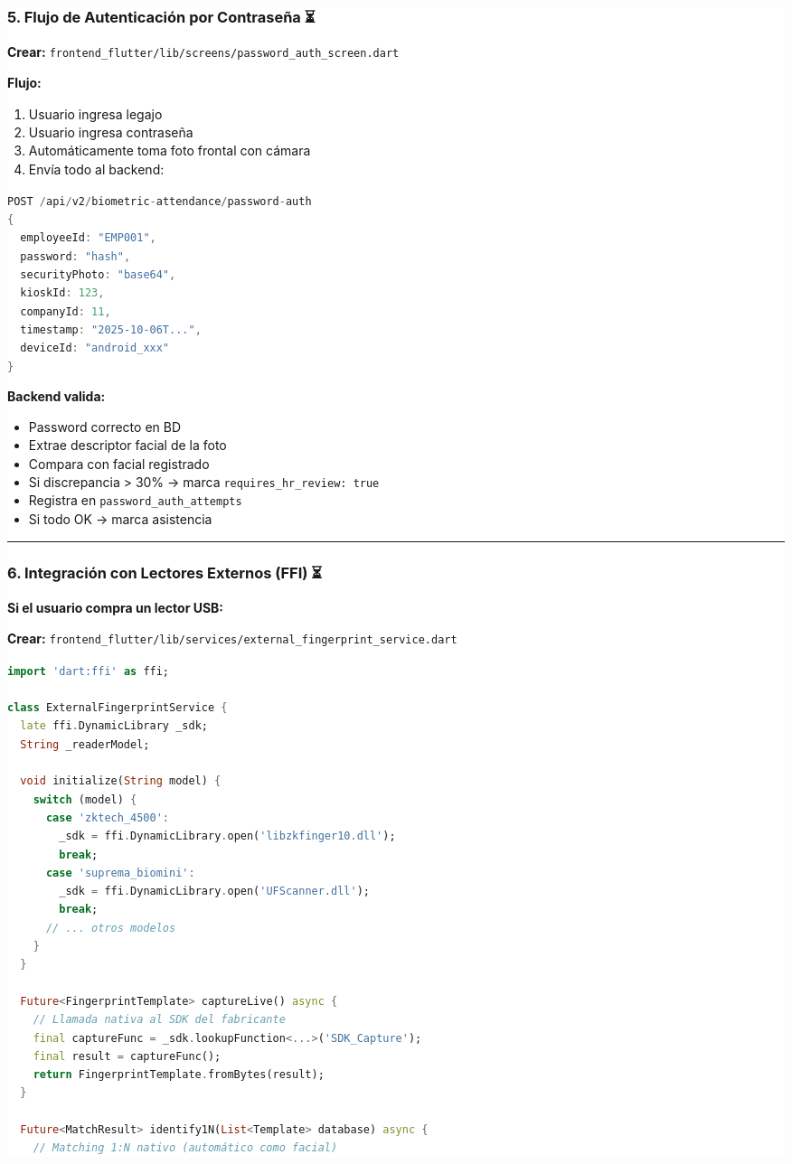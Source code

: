 
### 5. **Flujo de Autenticación por Contraseña** ⏳

**Crear:** `frontend_flutter/lib/screens/password_auth_screen.dart`

**Flujo:**
1. Usuario ingresa legajo
2. Usuario ingresa contraseña
3. Automáticamente toma foto frontal con cámara
4. Envía todo al backend:
```dart
POST /api/v2/biometric-attendance/password-auth
{
  employeeId: "EMP001",
  password: "hash",
  securityPhoto: "base64",
  kioskId: 123,
  companyId: 11,
  timestamp: "2025-10-06T...",
  deviceId: "android_xxx"
}
```

**Backend valida:**
- Password correcto en BD
- Extrae descriptor facial de la foto
- Compara con facial registrado
- Si discrepancia > 30% → marca `requires_hr_review: true`
- Registra en `password_auth_attempts`
- Si todo OK → marca asistencia

---

### 6. **Integración con Lectores Externos (FFI)** ⏳

**Si el usuario compra un lector USB:**

**Crear:** `frontend_flutter/lib/services/external_fingerprint_service.dart`

```dart
import 'dart:ffi' as ffi;

class ExternalFingerprintService {
  late ffi.DynamicLibrary _sdk;
  String _readerModel;

  void initialize(String model) {
    switch (model) {
      case 'zktech_4500':
        _sdk = ffi.DynamicLibrary.open('libzkfinger10.dll');
        break;
      case 'suprema_biomini':
        _sdk = ffi.DynamicLibrary.open('UFScanner.dll');
        break;
      // ... otros modelos
    }
  }

  Future<FingerprintTemplate> captureLive() async {
    // Llamada nativa al SDK del fabricante
    final captureFunc = _sdk.lookupFunction<...>('SDK_Capture');
    final result = captureFunc();
    return FingerprintTemplate.fromBytes(result);
  }

  Future<MatchResult> identify1N(List<Template> database) async {
    // Matching 1:N nativo (automático como facial)
```